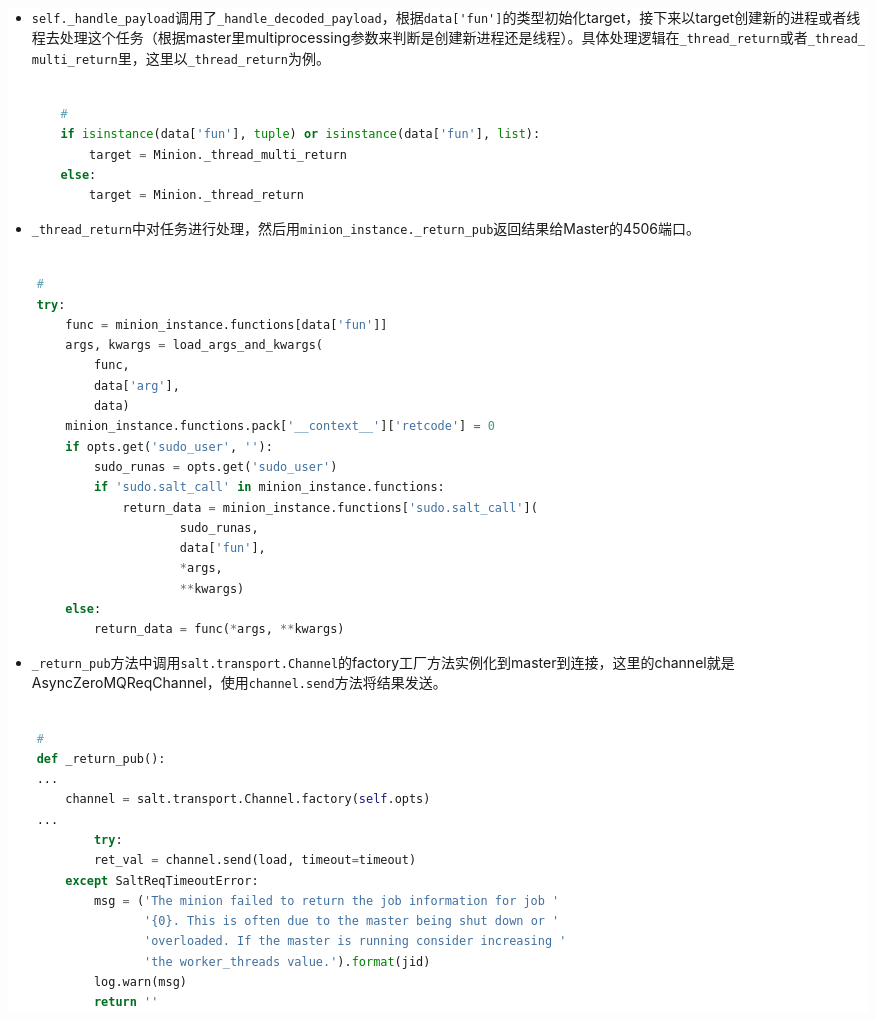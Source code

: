 * `self._handle_payload`调用了`_handle_decoded_payload`，根据`data['fun']`的类型初始化target，接下来以target创建新的进程或者线程去处理这个任务（根据master里multiprocessing参数来判断是创建新进程还是线程）。具体处理逻辑在`_thread_return`或者`_thread_multi_return`里，这里以`_thread_return`为例。

    ```python

        #
        if isinstance(data['fun'], tuple) or isinstance(data['fun'], list):
            target = Minion._thread_multi_return
        else:
            target = Minion._thread_return

    ```

* `_thread_return`中对任务进行处理，然后用`minion_instance._return_pub`返回结果给Master的4506端口。

```python

    #
    try:
        func = minion_instance.functions[data['fun']]
        args, kwargs = load_args_and_kwargs(
            func,
            data['arg'],
            data)
        minion_instance.functions.pack['__context__']['retcode'] = 0
        if opts.get('sudo_user', ''):
            sudo_runas = opts.get('sudo_user')
            if 'sudo.salt_call' in minion_instance.functions:
                return_data = minion_instance.functions['sudo.salt_call'](
                        sudo_runas,
                        data['fun'],
                        *args,
                        **kwargs)
        else:
            return_data = func(*args, **kwargs)

```

* `_return_pub`方法中调用`salt.transport.Channel`的factory工厂方法实例化到master到连接，这里的channel就是AsyncZeroMQReqChannel，使用`channel.send`方法将结果发送。

```python

    #
    def _return_pub():
    ...
        channel = salt.transport.Channel.factory(self.opts)
    ...
            try:
            ret_val = channel.send(load, timeout=timeout)
        except SaltReqTimeoutError:
            msg = ('The minion failed to return the job information for job '
                   '{0}. This is often due to the master being shut down or '
                   'overloaded. If the master is running consider increasing '
                   'the worker_threads value.').format(jid)
            log.warn(msg)
            return ''

```

